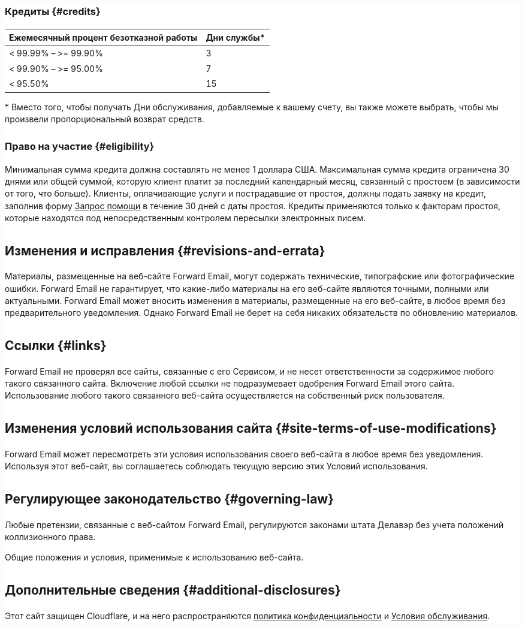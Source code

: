 ### Кредиты {#credits}

| Ежемесячный процент безотказной работы | Дни службы* |
| ------------------------- | ---------------- |
| < 99.99% – >= 99.90% | 3 |
| < 99.90% – >= 95.00% | 7 |
| < 95.50% | 15 |

\* Вместо того, чтобы получать Дни обслуживания, добавляемые к вашему счету, вы также можете выбрать, чтобы мы произвели пропорциональный возврат средств.

### Право на участие {#eligibility}

Минимальная сумма кредита должна составлять не менее 1 доллара США. Максимальная сумма кредита ограничена 30 днями или общей суммой, которую клиент платит за последний календарный месяц, связанный с простоем (в зависимости от того, что больше). Клиенты, оплачивающие услуги и пострадавшие от простоя, должны подать заявку на кредит, заполнив форму [Запрос помощи](/help) в течение 30 дней с даты простоя. Кредиты применяются только к факторам простоя, которые находятся под непосредственным контролем пересылки электронных писем.

## Изменения и исправления {#revisions-and-errata}

Материалы, размещенные на веб-сайте Forward Email, могут содержать технические, типографские или фотографические ошибки. Forward Email не гарантирует, что какие-либо материалы на его веб-сайте являются точными, полными или актуальными. Forward Email может вносить изменения в материалы, размещенные на его веб-сайте, в любое время без предварительного уведомления. Однако Forward Email не берет на себя никаких обязательств по обновлению материалов.

## Ссылки {#links}

Forward Email не проверял все сайты, связанные с его Сервисом, и не несет ответственности за содержимое любого такого связанного сайта. Включение любой ссылки не подразумевает одобрения Forward Email этого сайта. Использование любого такого связанного веб-сайта осуществляется на собственный риск пользователя.

## Изменения условий использования сайта {#site-terms-of-use-modifications}

Forward Email может пересмотреть эти условия использования своего веб-сайта в любое время без уведомления. Используя этот веб-сайт, вы соглашаетесь соблюдать текущую версию этих Условий использования.

## Регулирующее законодательство {#governing-law}

Любые претензии, связанные с веб-сайтом Forward Email, регулируются законами штата Делавэр без учета положений коллизионного права.

Общие положения и условия, применимые к использованию веб-сайта.

## Дополнительные сведения {#additional-disclosures}

Этот сайт защищен Cloudflare, и на него распространяются [политика конфиденциальности](https://www.cloudflare.com/privacypolicy/) и [Условия обслуживания](https://www.cloudflare.com/website-terms/).